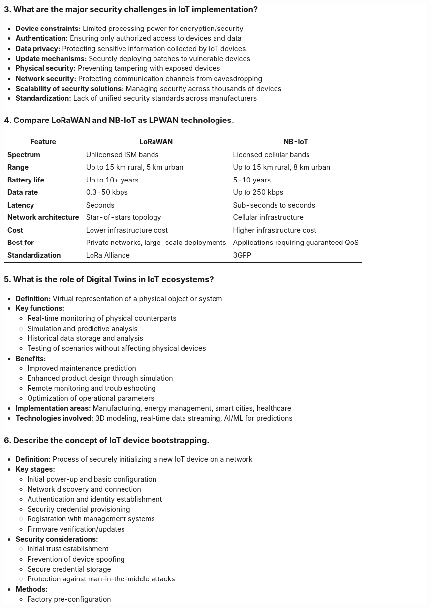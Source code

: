 ### 3. What are the major security challenges in IoT implementation?
- **Device constraints:** Limited processing power for encryption/security
- **Authentication:** Ensuring only authorized access to devices and data
- **Data privacy:** Protecting sensitive information collected by IoT devices
- **Update mechanisms:** Securely deploying patches to vulnerable devices
- **Physical security:** Preventing tampering with exposed devices
- **Network security:** Protecting communication channels from eavesdropping
- **Scalability of security solutions:** Managing security across thousands of devices
- **Standardization:** Lack of unified security standards across manufacturers

### 4. Compare LoRaWAN and NB-IoT as LPWAN technologies.

| Feature | LoRaWAN | NB-IoT |
|---------|---------|--------|
| **Spectrum** | Unlicensed ISM bands | Licensed cellular bands |
| **Range** | Up to 15 km rural, 5 km urban | Up to 15 km rural, 8 km urban |
| **Battery life** | Up to 10+ years | 5-10 years |
| **Data rate** | 0.3-50 kbps | Up to 250 kbps |
| **Latency** | Seconds | Sub-seconds to seconds |
| **Network architecture** | Star-of-stars topology | Cellular infrastructure |
| **Cost** | Lower infrastructure cost | Higher infrastructure cost |
| **Best for** | Private networks, large-scale deployments | Applications requiring guaranteed QoS |
| **Standardization** | LoRa Alliance | 3GPP |

### 5. What is the role of Digital Twins in IoT ecosystems?
- **Definition:** Virtual representation of a physical object or system
- **Key functions:**
  - Real-time monitoring of physical counterparts
  - Simulation and predictive analysis
  - Historical data storage and analysis
  - Testing of scenarios without affecting physical devices
- **Benefits:**
  - Improved maintenance prediction
  - Enhanced product design through simulation
  - Remote monitoring and troubleshooting
  - Optimization of operational parameters
- **Implementation areas:** Manufacturing, energy management, smart cities, healthcare
- **Technologies involved:** 3D modeling, real-time data streaming, AI/ML for predictions

### 6. Describe the concept of IoT device bootstrapping.
- **Definition:** Process of securely initializing a new IoT device on a network
- **Key stages:**
  - Initial power-up and basic configuration
  - Network discovery and connection
  - Authentication and identity establishment
  - Security credential provisioning
  - Registration with management systems
  - Firmware verification/updates
- **Security considerations:**
  - Initial trust establishment
  - Prevention of device spoofing
  - Secure credential storage
  - Protection against man-in-the-middle attacks
- **Methods:**
  - Factory pre-configuration